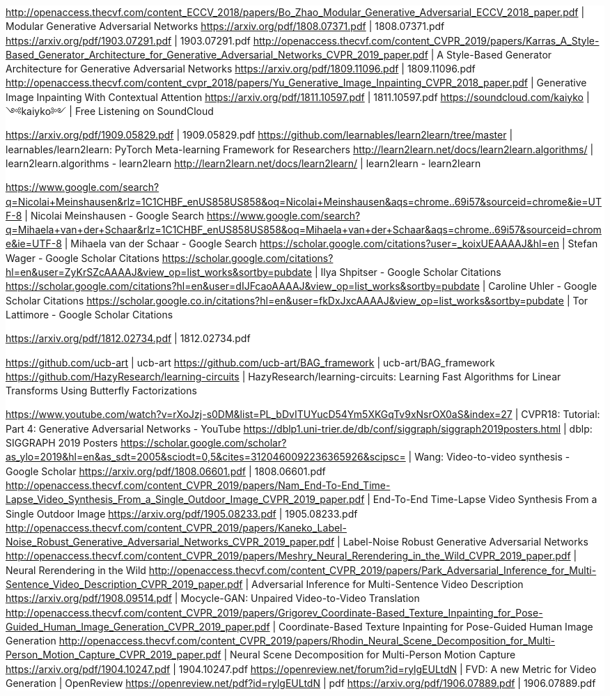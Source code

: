 http://openaccess.thecvf.com/content_ECCV_2018/papers/Bo_Zhao_Modular_Generative_Adversarial_ECCV_2018_paper.pdf | Modular Generative Adversarial Networks
https://arxiv.org/pdf/1808.07371.pdf | 1808.07371.pdf
https://arxiv.org/pdf/1903.07291.pdf | 1903.07291.pdf
http://openaccess.thecvf.com/content_CVPR_2019/papers/Karras_A_Style-Based_Generator_Architecture_for_Generative_Adversarial_Networks_CVPR_2019_paper.pdf | A Style-Based Generator Architecture for Generative Adversarial Networks
https://arxiv.org/pdf/1809.11096.pdf | 1809.11096.pdf
http://openaccess.thecvf.com/content_cvpr_2018/papers/Yu_Generative_Image_Inpainting_CVPR_2018_paper.pdf | Generative Image Inpainting With Contextual Attention
https://arxiv.org/pdf/1811.10597.pdf | 1811.10597.pdf
https://soundcloud.com/kaiyko | ༺kaiyko༻ | Free Listening on SoundCloud

https://arxiv.org/pdf/1909.05829.pdf | 1909.05829.pdf
https://github.com/learnables/learn2learn/tree/master | learnables/learn2learn: PyTorch Meta-learning Framework for Researchers
http://learn2learn.net/docs/learn2learn.algorithms/ | learn2learn.algorithms - learn2learn
http://learn2learn.net/docs/learn2learn/ | learn2learn - learn2learn

https://www.google.com/search?q=Nicolai+Meinshausen&rlz=1C1CHBF_enUS858US858&oq=Nicolai+Meinshausen&aqs=chrome..69i57&sourceid=chrome&ie=UTF-8 | Nicolai Meinshausen - Google Search
https://www.google.com/search?q=Mihaela+van+der+Schaar&rlz=1C1CHBF_enUS858US858&oq=Mihaela+van+der+Schaar&aqs=chrome..69i57&sourceid=chrome&ie=UTF-8 | Mihaela van der Schaar - Google Search
https://scholar.google.com/citations?user=_koixUEAAAAJ&hl=en | Stefan Wager - Google Scholar Citations
https://scholar.google.com/citations?hl=en&user=ZyKrSZcAAAAJ&view_op=list_works&sortby=pubdate | Ilya Shpitser - Google Scholar Citations
https://scholar.google.com/citations?hl=en&user=dIJFcaoAAAAJ&view_op=list_works&sortby=pubdate | Caroline Uhler - Google Scholar Citations
https://scholar.google.co.in/citations?hl=en&user=fkDxJxcAAAAJ&view_op=list_works&sortby=pubdate | Tor Lattimore - Google Scholar Citations

https://arxiv.org/pdf/1812.02734.pdf | 1812.02734.pdf

https://github.com/ucb-art | ucb-art
https://github.com/ucb-art/BAG_framework | ucb-art/BAG_framework
https://github.com/HazyResearch/learning-circuits | HazyResearch/learning-circuits: Learning Fast Algorithms for Linear Transforms Using Butterfly Factorizations

https://www.youtube.com/watch?v=rXoJzj-s0DM&list=PL_bDvITUYucD54Ym5XKGqTv9xNsrOX0aS&index=27 | CVPR18: Tutorial: Part 4: Generative Adversarial Networks - YouTube
https://dblp1.uni-trier.de/db/conf/siggraph/siggraph2019posters.html | dblp: SIGGRAPH 2019 Posters
https://scholar.google.com/scholar?as_ylo=2019&hl=en&as_sdt=2005&sciodt=0,5&cites=3120460092236365926&scipsc= | Wang: Video-to-video synthesis - Google Scholar
https://arxiv.org/pdf/1808.06601.pdf | 1808.06601.pdf
http://openaccess.thecvf.com/content_CVPR_2019/papers/Nam_End-To-End_Time-Lapse_Video_Synthesis_From_a_Single_Outdoor_Image_CVPR_2019_paper.pdf | End-To-End Time-Lapse Video Synthesis From a Single Outdoor Image
https://arxiv.org/pdf/1905.08233.pdf | 1905.08233.pdf
http://openaccess.thecvf.com/content_CVPR_2019/papers/Kaneko_Label-Noise_Robust_Generative_Adversarial_Networks_CVPR_2019_paper.pdf | Label-Noise Robust Generative Adversarial Networks
http://openaccess.thecvf.com/content_CVPR_2019/papers/Meshry_Neural_Rerendering_in_the_Wild_CVPR_2019_paper.pdf | Neural Rerendering in the Wild
http://openaccess.thecvf.com/content_CVPR_2019/papers/Park_Adversarial_Inference_for_Multi-Sentence_Video_Description_CVPR_2019_paper.pdf | Adversarial Inference for Multi-Sentence Video Description
https://arxiv.org/pdf/1908.09514.pdf | Mocycle-GAN: Unpaired Video-to-Video Translation
http://openaccess.thecvf.com/content_CVPR_2019/papers/Grigorev_Coordinate-Based_Texture_Inpainting_for_Pose-Guided_Human_Image_Generation_CVPR_2019_paper.pdf | Coordinate-Based Texture Inpainting for Pose-Guided Human Image Generation
http://openaccess.thecvf.com/content_CVPR_2019/papers/Rhodin_Neural_Scene_Decomposition_for_Multi-Person_Motion_Capture_CVPR_2019_paper.pdf | Neural Scene Decomposition for Multi-Person Motion Capture
https://arxiv.org/pdf/1904.10247.pdf | 1904.10247.pdf
https://openreview.net/forum?id=rylgEULtdN | FVD: A new Metric for Video Generation | OpenReview
https://openreview.net/pdf?id=rylgEULtdN | pdf
https://arxiv.org/pdf/1906.07889.pdf | 1906.07889.pdf